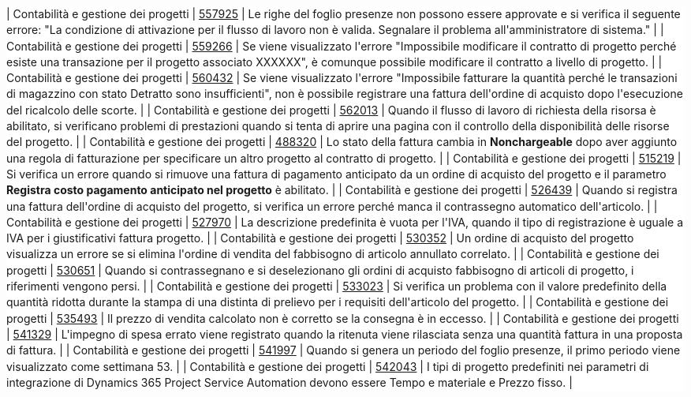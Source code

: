 | Contabilità e gestione dei progetti | [557925](https://fix.lcs.dynamics.com/Issue/Details/?bugId=557925) | Le righe del foglio presenze non possono essere approvate e si verifica il seguente errore: "La condizione di attivazione per il flusso di lavoro non è valida. Segnalare il problema all'amministratore di sistema."                                                                          |
| Contabilità e gestione dei progetti | [559266](https://fix.lcs.dynamics.com/Issue/Details/?bugId=559266) | Se viene visualizzato l'errore "Impossibile modificare il contratto di progetto perché esiste una transazione per il progetto associato XXXXXX", è comunque possibile modificare il contratto a livello di progetto.                                                                           |
| Contabilità e gestione dei progetti | [560432](https://fix.lcs.dynamics.com/Issue/Details/?bugId=560432) | Se viene visualizzato l'errore "Impossibile fatturare la quantità perché le transazioni di magazzino con stato Detratto sono insufficienti", non è possibile registrare una fattura dell'ordine di acquisto dopo l'esecuzione del ricalcolo delle scorte.                             |
| Contabilità e gestione dei progetti | [562013](https://fix.lcs.dynamics.com/Issue/Details/?bugId=562013) | Quando il flusso di lavoro di richiesta della risorsa è abilitato, si verificano problemi di prestazioni quando si tenta di aprire una pagina con il controllo della disponibilità delle risorse del progetto.                                                                                                               |
| Contabilità e gestione dei progetti | [488320](https://fix.lcs.dynamics.com/Issue/Details/?bugId=488320) | Lo stato della fattura cambia in **Nonchargeable** dopo aver aggiunto una regola di fatturazione per specificare un altro progetto al contratto di progetto.                                                                                                                                |
| Contabilità e gestione dei progetti | [515219](https://fix.lcs.dynamics.com/Issue/Details/?bugId=515219) | Si verifica un errore quando si rimuove una fattura di pagamento anticipato da un ordine di acquisto del progetto e il parametro **Registra costo pagamento anticipato nel progetto** è abilitato.                                                                                                        |
| Contabilità e gestione dei progetti | [526439](https://fix.lcs.dynamics.com/Issue/Details/?bugId=526439) | Quando si registra una fattura dell'ordine di acquisto del progetto, si verifica un errore perché manca il contrassegno automatico dell'articolo.                                                                                                                            |
| Contabilità e gestione dei progetti | [527970](https://fix.lcs.dynamics.com/Issue/Details/?bugId=527970) | La descrizione predefinita è vuota per l'IVA, quando il tipo di registrazione è uguale a IVA per i giustificativi fattura progetto.                                                                                                                                           |
| Contabilità e gestione dei progetti | [530352](https://fix.lcs.dynamics.com/Issue/Details/?bugId=530352) | Un ordine di acquisto del progetto visualizza un errore se si elimina l'ordine di vendita del fabbisogno di articolo annullato correlato.                                                                                                                                 |
| Contabilità e gestione dei progetti | [530651](https://fix.lcs.dynamics.com/Issue/Details/?bugId=530651) | Quando si contrassegnano e si deselezionano gli ordini di acquisto fabbisogno di articoli di progetto, i riferimenti vengono persi.                                                                                                                                                               |
| Contabilità e gestione dei progetti | [533023](https://fix.lcs.dynamics.com/Issue/Details/?bugId=533023) | Si verifica un problema con il valore predefinito della quantità ridotta durante la stampa di una distinta di prelievo per i requisiti dell'articolo del progetto.                                                                                                                                                 |
| Contabilità e gestione dei progetti | [535493](https://fix.lcs.dynamics.com/Issue/Details/?bugId=535493) | Il prezzo di vendita calcolato non è corretto se la consegna è in eccesso.                                                                                                                                                                                 |
| Contabilità e gestione dei progetti | [541329](https://fix.lcs.dynamics.com/Issue/Details/?bugId=541329) | L'impegno di spesa errato viene registrato quando la ritenuta viene rilasciata senza una quantità fattura in una proposta di fattura.                                                                                                                                                |
| Contabilità e gestione dei progetti | [541997](https://fix.lcs.dynamics.com/Issue/Details/?bugId=541997) | Quando si genera un periodo del foglio presenze, il primo periodo viene visualizzato come settimana 53.                                                                                                                                                                         |
| Contabilità e gestione dei progetti | [542043](https://fix.lcs.dynamics.com/Issue/Details/?bugId=542043) | I tipi di progetto predefiniti nei parametri di integrazione di Dynamics 365 Project Service Automation devono essere Tempo e materiale e Prezzo fisso.                                                                                                         |
